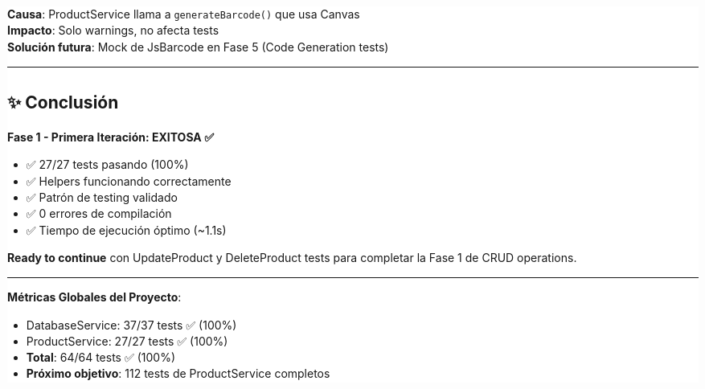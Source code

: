 **Causa**: ProductService llama a `generateBarcode()` que usa Canvas  
**Impacto**: Solo warnings, no afecta tests  
**Solución futura**: Mock de JsBarcode en Fase 5 (Code Generation tests)

---

## ✨ Conclusión

**Fase 1 - Primera Iteración: EXITOSA ✅**

- ✅ 27/27 tests pasando (100%)
- ✅ Helpers funcionando correctamente
- ✅ Patrón de testing validado
- ✅ 0 errores de compilación
- ✅ Tiempo de ejecución óptimo (~1.1s)

**Ready to continue** con UpdateProduct y DeleteProduct tests para completar la Fase 1 de CRUD operations.

---

**Métricas Globales del Proyecto**:
- DatabaseService: 37/37 tests ✅ (100%)
- ProductService: 27/27 tests ✅ (100%)
- **Total**: 64/64 tests ✅ (100%)
- **Próximo objetivo**: 112 tests de ProductService completos
